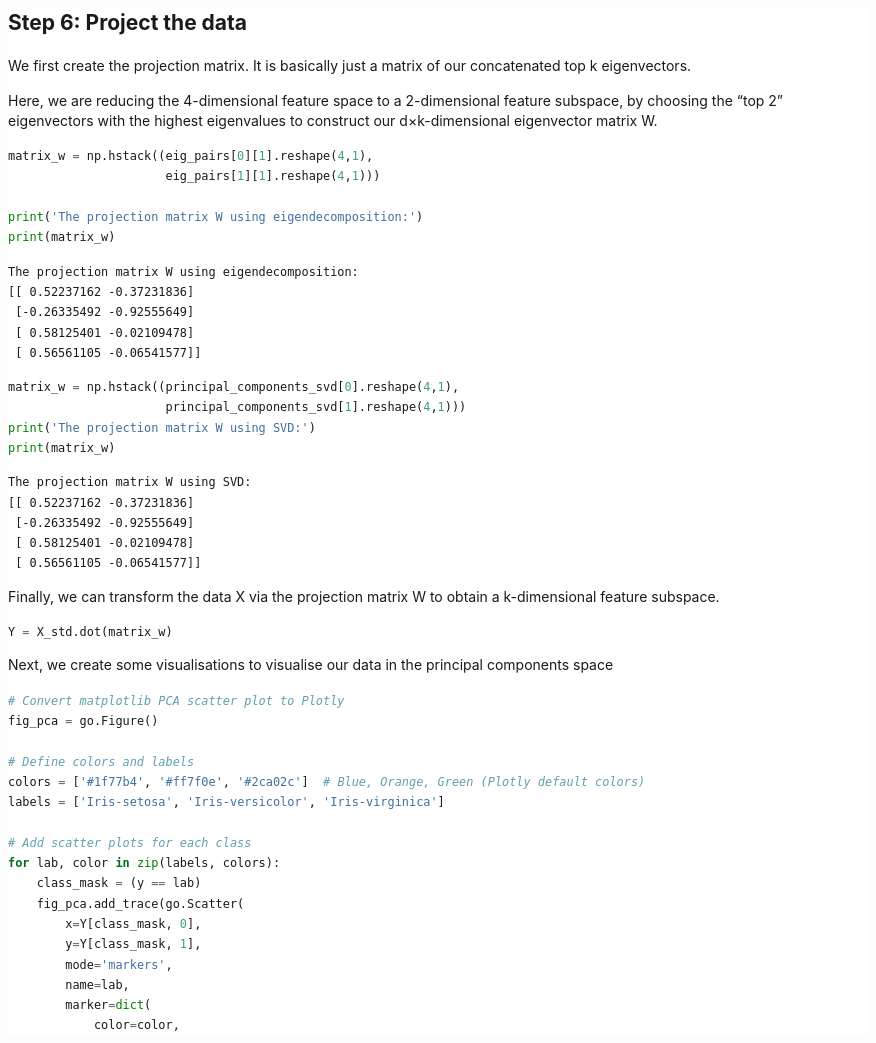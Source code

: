 ## Step 6: Project the data

We first create the projection matrix. It is basically just a matrix of our concatenated top k eigenvectors.


Here, we are reducing the 4-dimensional feature space to a 2-dimensional feature subspace, by choosing the “top 2” eigenvectors with the highest eigenvalues to construct our d×k-dimensional eigenvector matrix W.


```python
matrix_w = np.hstack((eig_pairs[0][1].reshape(4,1),
                      eig_pairs[1][1].reshape(4,1)))

print('The projection matrix W using eigendecomposition:')
print(matrix_w)
```

    The projection matrix W using eigendecomposition:
    [[ 0.52237162 -0.37231836]
     [-0.26335492 -0.92555649]
     [ 0.58125401 -0.02109478]
     [ 0.56561105 -0.06541577]]
    


```python
matrix_w = np.hstack((principal_components_svd[0].reshape(4,1),
                      principal_components_svd[1].reshape(4,1)))
print('The projection matrix W using SVD:')
print(matrix_w)
```

    The projection matrix W using SVD:
    [[ 0.52237162 -0.37231836]
     [-0.26335492 -0.92555649]
     [ 0.58125401 -0.02109478]
     [ 0.56561105 -0.06541577]]
    

Finally, we can transform the data X via the projection matrix W to obtain a k-dimensional feature subspace.




```python
Y = X_std.dot(matrix_w)
```

Next, we create some visualisations to visualise our data in the principal components space


```python
# Convert matplotlib PCA scatter plot to Plotly
fig_pca = go.Figure()

# Define colors and labels
colors = ['#1f77b4', '#ff7f0e', '#2ca02c']  # Blue, Orange, Green (Plotly default colors)
labels = ['Iris-setosa', 'Iris-versicolor', 'Iris-virginica']

# Add scatter plots for each class
for lab, color in zip(labels, colors):
    class_mask = (y == lab)
    fig_pca.add_trace(go.Scatter(
        x=Y[class_mask, 0],
        y=Y[class_mask, 1],
        mode='markers',
        name=lab,
        marker=dict(
            color=color,
```
